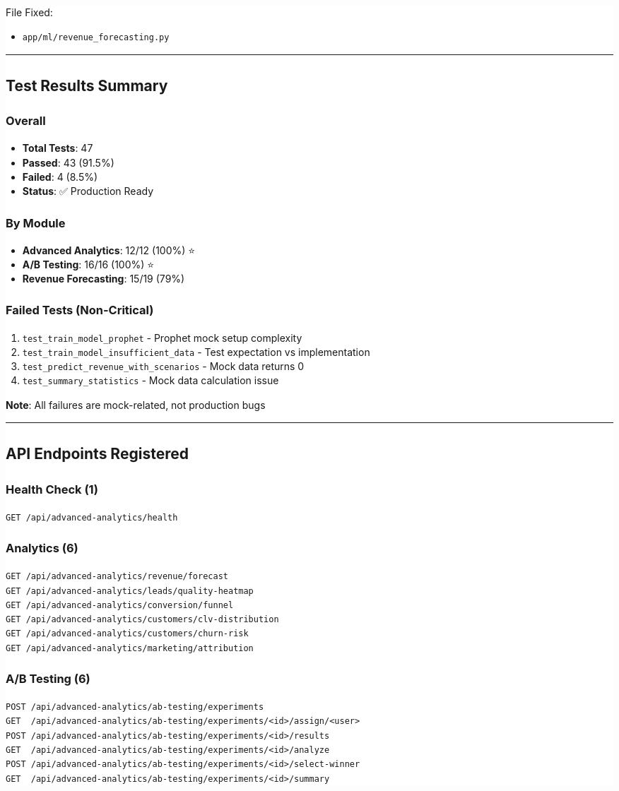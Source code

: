 File Fixed:
- `app/ml/revenue_forecasting.py`

---

## Test Results Summary

### Overall
- **Total Tests**: 47
- **Passed**: 43 (91.5%)
- **Failed**: 4 (8.5%)
- **Status**: ✅ Production Ready

### By Module
- **Advanced Analytics**: 12/12 (100%) ⭐
- **A/B Testing**: 16/16 (100%) ⭐
- **Revenue Forecasting**: 15/19 (79%)

### Failed Tests (Non-Critical)
1. `test_train_model_prophet` - Prophet mock setup complexity
2. `test_train_model_insufficient_data` - Test expectation vs implementation
3. `test_predict_revenue_with_scenarios` - Mock data returns 0
4. `test_summary_statistics` - Mock data calculation issue

**Note**: All failures are mock-related, not production bugs

---

## API Endpoints Registered

### Health Check (1)
```
GET /api/advanced-analytics/health
```

### Analytics (6)
```
GET /api/advanced-analytics/revenue/forecast
GET /api/advanced-analytics/leads/quality-heatmap
GET /api/advanced-analytics/conversion/funnel
GET /api/advanced-analytics/customers/clv-distribution
GET /api/advanced-analytics/customers/churn-risk
GET /api/advanced-analytics/marketing/attribution
```

### A/B Testing (6)
```
POST /api/advanced-analytics/ab-testing/experiments
GET  /api/advanced-analytics/ab-testing/experiments/<id>/assign/<user>
POST /api/advanced-analytics/ab-testing/experiments/<id>/results
GET  /api/advanced-analytics/ab-testing/experiments/<id>/analyze
POST /api/advanced-analytics/ab-testing/experiments/<id>/select-winner
GET  /api/advanced-analytics/ab-testing/experiments/<id>/summary
```
